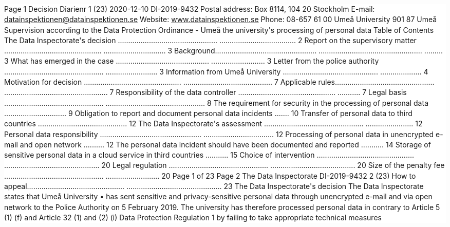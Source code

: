 Page 1
Decision
Diarienr
1 (23)
2020-12-10
DI-2019-9432
Postal address: Box 8114, 104 20 Stockholm
E-mail: datainspektionen@datainspektionen.se
Website: www.datainspektionen.se
Phone: 08-657 61 00
Umeå University
901 87 Umeå
Supervision according to the Data Protection Ordinance - Umeå
the university's processing of personal data
Table of Contents
The Data Inspectorate's decision ................................................ ..................................... 2
Report on the supervisory matter ............................................... .............................. 3
Background................................................. .................................................. ......... 3
What has emerged in the case ............................................. .......................... 3
Letter from the police authority ................................................ ......................... 3
Information from Umeå University .............................................. .................... 4
Motivation for decision ............................................... ........................................... 7
Applicable rules................................................ .................................................. 7
Responsibility of the data controller ............................................... ........... 7
Legal basis ................................................ ................................................ 8
The requirement for security in the processing of personal data .............................. 9
Obligation to report and document personal data incidents ....... 10
Transfer of personal data to third countries ........................................... 12
The Data Inspectorate's assessment ................................................ ....................... 12
Personal data responsibility ................................................. .................................. 12
Processing of personal data in unencrypted e-mail and open network .......... 12
The personal data incident should have been documented and reported ........... 14
Storage of sensitive personal data in a cloud service in third countries ........... 15
Choice of intervention ............................................... .............................................. 20
Legal regulation ................................................ ......................................... 20
Size of the penalty fee ................................................ .......................... 20
Page 1 of 23
Page 2
The Data Inspectorate
DI-2019-9432
2 (23)
How to appeal............................................... .............................................. 23
The Data Inspectorate's decision
The Data Inspectorate states that Umeå University
• has sent sensitive and privacy-sensitive personal data through
unencrypted e-mail and via open network to the Police Authority on 5
February 2019. The university has therefore processed personal data in
contrary to Article 5 (1) (f) and Article 32 (1) and (2) (i)
Data Protection Regulation 1 by failing to take appropriate technical measures